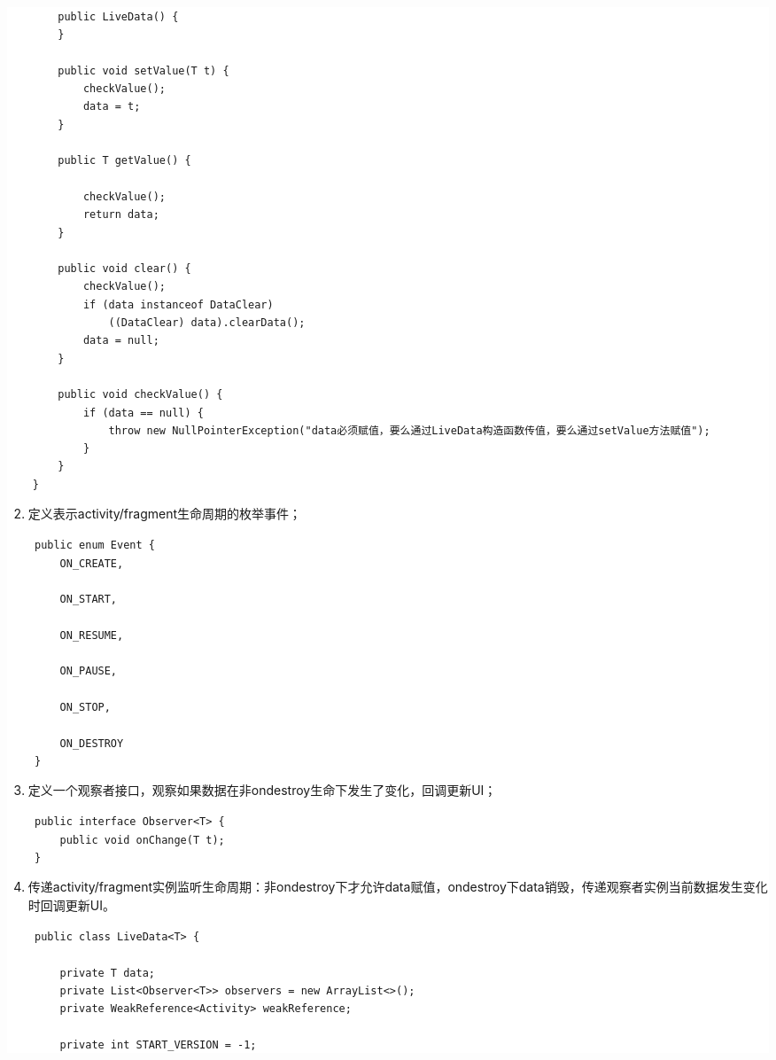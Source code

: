 		    public LiveData() {
		    }
		
		    public void setValue(T t) {
		        checkValue();
		        data = t;
		    }
		
		    public T getValue() {
		
		        checkValue();
		        return data;
		    }
		
		    public void clear() {
		        checkValue();
		        if (data instanceof DataClear)
		            ((DataClear) data).clearData();
		        data = null;
		    }
		
		    public void checkValue() {
		        if (data == null) {
		            throw new NullPointerException("data必须赋值，要么通过LiveData构造函数传值，要么通过setValue方法赋值");
		        }
		    }
		}

2. 定义表示activity/fragment生命周期的枚举事件；

		public enum Event {
		    ON_CREATE,
		  
		    ON_START,
		   
		    ON_RESUME,
		    
		    ON_PAUSE,
		   
		    ON_STOP,
		    
		    ON_DESTROY
		}

3. 定义一个观察者接口，观察如果数据在非ondestroy生命下发生了变化，回调更新UI；

		public interface Observer<T> {
		    public void onChange(T t);
		}

4. 传递activity/fragment实例监听生命周期：非ondestroy下才允许data赋值，ondestroy下data销毁，传递观察者实例当前数据发生变化时回调更新UI。


		public class LiveData<T> {

		    private T data;
		    private List<Observer<T>> observers = new ArrayList<>();
		    private WeakReference<Activity> weakReference;
		
		    private int START_VERSION = -1;
		